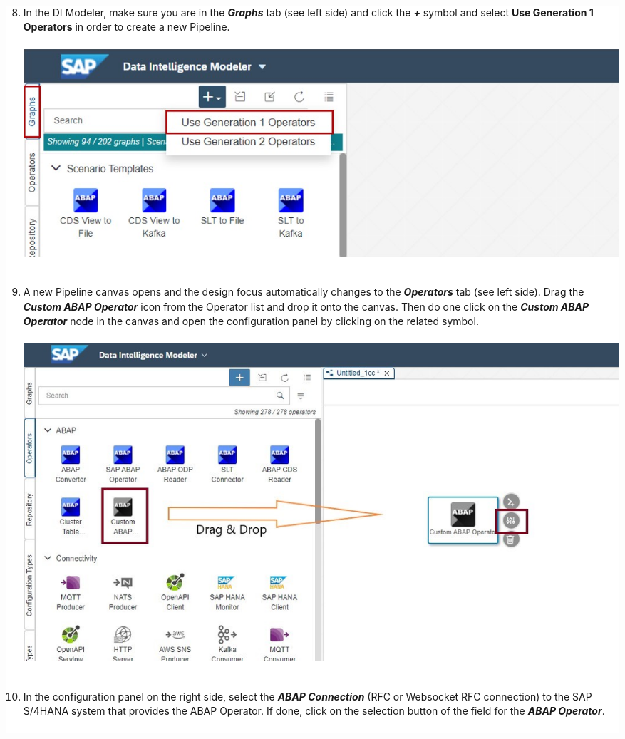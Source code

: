 8.	In the DI Modeler, make sure you are in the ***Graphs*** tab (see left side) and click the ***+*** symbol and select **Use Generation 1 Operators** in order to create a new Pipeline.<br><br>
![](/exercises/ex2/images/dd2-029b.jpg)<br><br>

9.	A new Pipeline canvas opens and the design focus automatically changes to the ***Operators*** tab (see left side). Drag the ***Custom ABAP Operator*** icon from the Operator list and drop it onto the canvas. Then do one click on the ***Custom ABAP Operator*** node in the canvas and open the configuration panel by clicking on the related symbol.<br><br>
![](/exercises/ex2/images/dd2-018b.jpg)<br><br>

10.	In the configuration panel on the right side, select the ***ABAP Connection*** (RFC or Websocket RFC connection) to the SAP S/4HANA system that provides the ABAP Operator. If done, click on the selection button of the field for the ***ABAP Operator***.<br><br>
